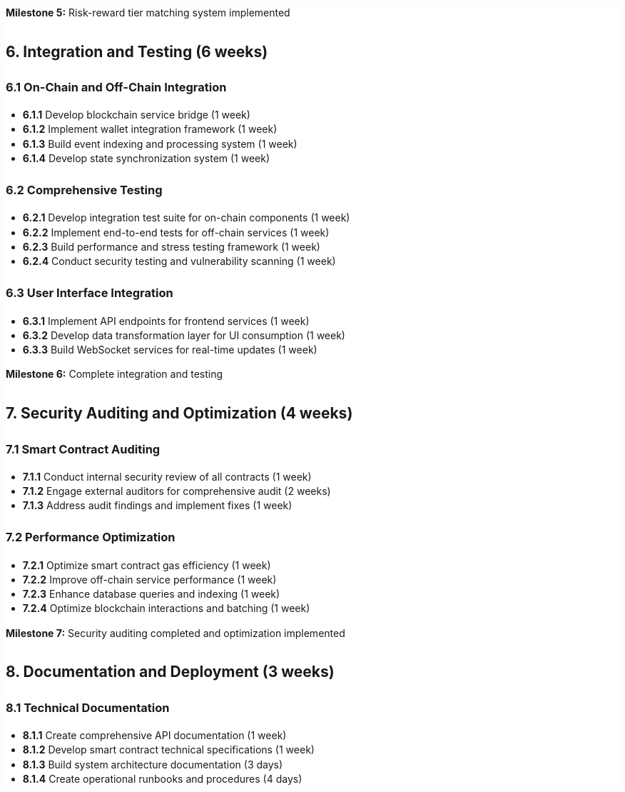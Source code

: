 **Milestone 5:** Risk-reward tier matching system implemented

## 6. Integration and Testing (6 weeks)

### 6.1 On-Chain and Off-Chain Integration

- **6.1.1** Develop blockchain service bridge (1 week)
- **6.1.2** Implement wallet integration framework (1 week)
- **6.1.3** Build event indexing and processing system (1 week)
- **6.1.4** Develop state synchronization system (1 week)

### 6.2 Comprehensive Testing

- **6.2.1** Develop integration test suite for on-chain components (1 week)
- **6.2.2** Implement end-to-end tests for off-chain services (1 week)
- **6.2.3** Build performance and stress testing framework (1 week)
- **6.2.4** Conduct security testing and vulnerability scanning (1 week)

### 6.3 User Interface Integration

- **6.3.1** Implement API endpoints for frontend services (1 week)
- **6.3.2** Develop data transformation layer for UI consumption (1 week)
- **6.3.3** Build WebSocket services for real-time updates (1 week)

**Milestone 6:** Complete integration and testing

## 7. Security Auditing and Optimization (4 weeks)

### 7.1 Smart Contract Auditing

- **7.1.1** Conduct internal security review of all contracts (1 week)
- **7.1.2** Engage external auditors for comprehensive audit (2 weeks)
- **7.1.3** Address audit findings and implement fixes (1 week)

### 7.2 Performance Optimization

- **7.2.1** Optimize smart contract gas efficiency (1 week)
- **7.2.2** Improve off-chain service performance (1 week)
- **7.2.3** Enhance database queries and indexing (1 week)
- **7.2.4** Optimize blockchain interactions and batching (1 week)

**Milestone 7:** Security auditing completed and optimization implemented

## 8. Documentation and Deployment (3 weeks)

### 8.1 Technical Documentation

- **8.1.1** Create comprehensive API documentation (1 week)
- **8.1.2** Develop smart contract technical specifications (1 week)
- **8.1.3** Build system architecture documentation (3 days)
- **8.1.4** Create operational runbooks and procedures (4 days)

